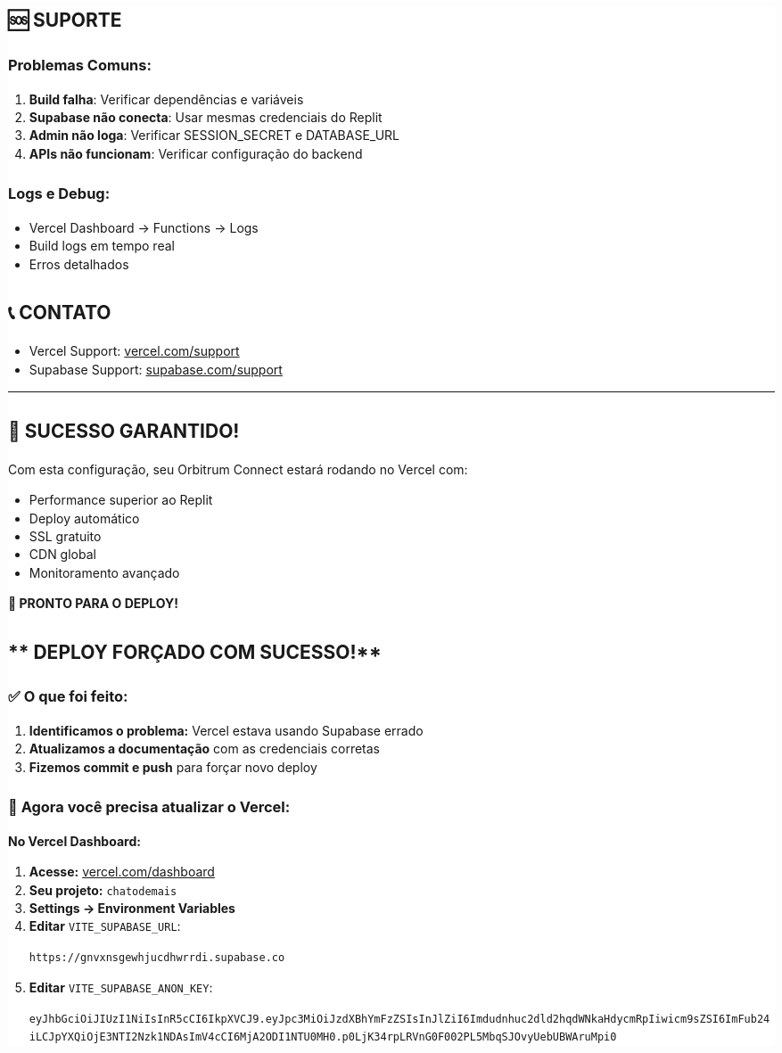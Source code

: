## 🆘 SUPORTE

### Problemas Comuns:
1. **Build falha**: Verificar dependências e variáveis
2. **Supabase não conecta**: Usar mesmas credenciais do Replit
3. **Admin não loga**: Verificar SESSION_SECRET e DATABASE_URL
4. **APIs não funcionam**: Verificar configuração do backend

### Logs e Debug:
- Vercel Dashboard → Functions → Logs
- Build logs em tempo real
- Erros detalhados

## 📞 CONTATO
- Vercel Support: [vercel.com/support](https://vercel.com/support)
- Supabase Support: [supabase.com/support](https://supabase.com/support)

---

## 🎉 SUCESSO GARANTIDO!

Com esta configuração, seu Orbitrum Connect estará rodando no Vercel com:
- Performance superior ao Replit
- Deploy automático
- SSL gratuito
- CDN global
- Monitoramento avançado

**🚀 PRONTO PARA O DEPLOY!** 

## ** DEPLOY FORÇADO COM SUCESSO!**

### ✅ **O que foi feito:**

1. **Identificamos o problema:** Vercel estava usando Supabase errado
2. **Atualizamos a documentação** com as credenciais corretas
3. **Fizemos commit e push** para forçar novo deploy

### 🔧 **Agora você precisa atualizar o Vercel:**

**No Vercel Dashboard:**
1. **Acesse:** [vercel.com/dashboard](https://vercel.com/dashboard)
2. **Seu projeto:** `chatodemais`
3. **Settings → Environment Variables**
4. **Editar** `VITE_SUPABASE_URL`:
   ```
   https://gnvxnsgewhjucdhwrrdi.supabase.co
   ```
5. **Editar** `VITE_SUPABASE_ANON_KEY`:
   ```
   eyJhbGciOiJIUzI1NiIsInR5cCI6IkpXVCJ9.eyJpc3MiOiJzdXBhYmFzZSIsInJlZiI6Imdudnhuc2dld2hqdWNkaHdycmRpIiwicm9sZSI6ImFub24iLCJpYXQiOjE3NTI2Nzk1NDAsImV4cCI6MjA2ODI1NTU0MH0.p0LjK34rpLRVnG0F002PL5MbqSJOvyUebUBWAruMpi0
   ```
